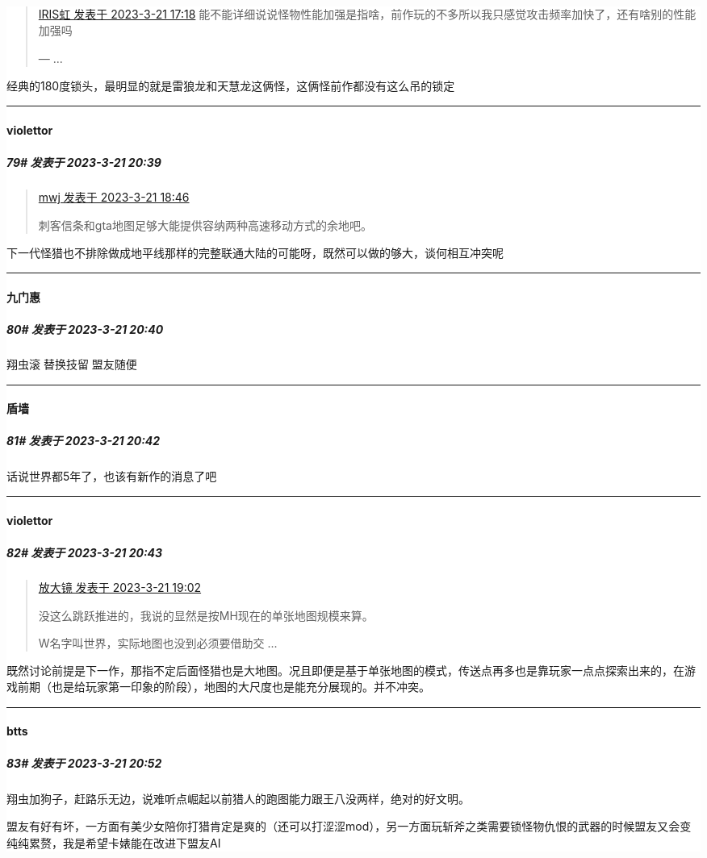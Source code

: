 <blockquote><a href="httphttps://bbs.saraba1st.com/2b/forum.php?mod=redirect&amp;goto=findpost&amp;pid=60169510&amp;ptid=2125144" target="_blank">IRIS虹 发表于 2023-3-21 17:18</a>
能不能详细说说怪物性能加强是指啥，前作玩的不多所以我只感觉攻击频率加快了，还有啥别的性能加强吗

— ...</blockquote>
经典的180度锁头，最明显的就是雷狼龙和天慧龙这俩怪，这俩怪前作都没有这么吊的锁定


*****

####  violettor  
##### 79#       发表于 2023-3-21 20:39

<blockquote><a href="httphttps://bbs.saraba1st.com/2b/forum.php?mod=redirect&amp;goto=findpost&amp;pid=60170653&amp;ptid=2125144" target="_blank">mwj 发表于 2023-3-21 18:46</a>

刺客信条和gta地图足够大能提供容纳两种高速移动方式的余地吧。</blockquote>
下一代怪猎也不排除做成地平线那样的完整联通大陆的可能呀，既然可以做的够大，谈何相互冲突呢

*****

####  九门惠  
##### 80#       发表于 2023-3-21 20:40

翔虫滚 替换技留 盟友随便


*****

####  盾墙  
##### 81#       发表于 2023-3-21 20:42

话说世界都5年了，也该有新作的消息了吧

*****

####  violettor  
##### 82#       发表于 2023-3-21 20:43

<blockquote><a href="httphttps://bbs.saraba1st.com/2b/forum.php?mod=redirect&amp;goto=findpost&amp;pid=60170810&amp;ptid=2125144" target="_blank">放大镜 发表于 2023-3-21 19:02</a>

没这么跳跃推进的，我说的显然是按MH现在的单张地图规模来算。

W名字叫世界，实际地图也没到必须要借助交 ...</blockquote>
既然讨论前提是下一作，那指不定后面怪猎也是大地图。况且即便是基于单张地图的模式，传送点再多也是靠玩家一点点探索出来的，在游戏前期（也是给玩家第一印象的阶段），地图的大尺度也是能充分展现的。并不冲突。


*****

####  btts  
##### 83#       发表于 2023-3-21 20:52

翔虫加狗子，赶路乐无边，说难听点崛起以前猎人的跑图能力跟王八没两样，绝对的好文明。

盟友有好有坏，一方面有美少女陪你打猎肯定是爽的（还可以打涩涩mod），另一方面玩斩斧之类需要锁怪物仇恨的武器的时候盟友又会变纯纯累赘，我是希望卡婊能在改进下盟友AI
